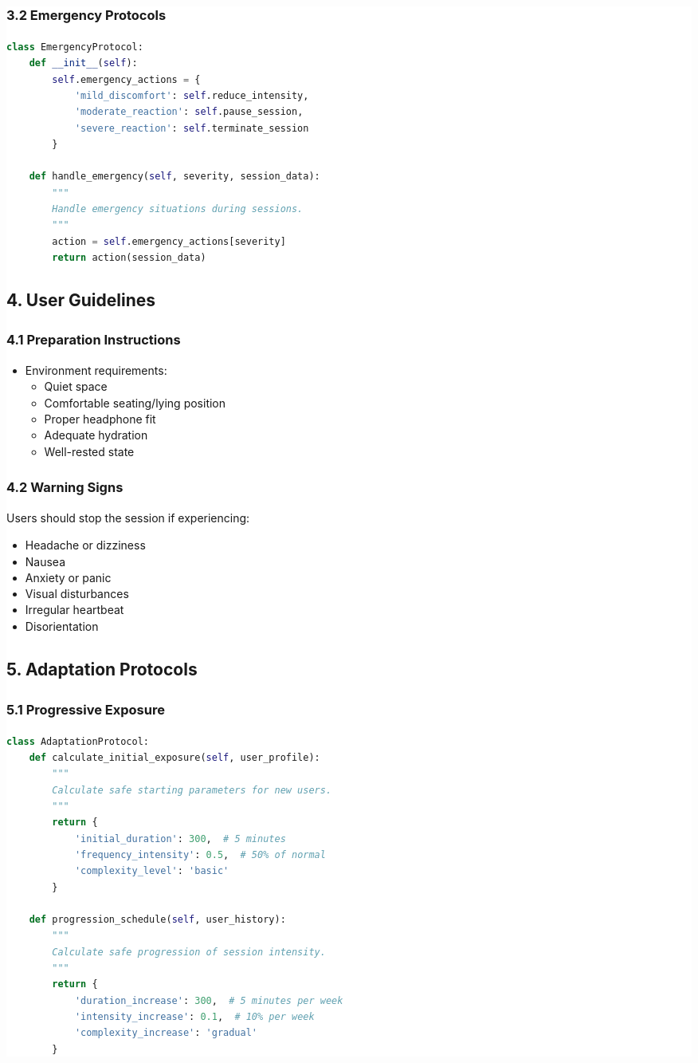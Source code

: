 
### 3.2 Emergency Protocols
```python
class EmergencyProtocol:
    def __init__(self):
        self.emergency_actions = {
            'mild_discomfort': self.reduce_intensity,
            'moderate_reaction': self.pause_session,
            'severe_reaction': self.terminate_session
        }
        
    def handle_emergency(self, severity, session_data):
        """
        Handle emergency situations during sessions.
        """
        action = self.emergency_actions[severity]
        return action(session_data)
```

## 4. User Guidelines

### 4.1 Preparation Instructions
- Environment requirements:
  - Quiet space
  - Comfortable seating/lying position
  - Proper headphone fit
  - Adequate hydration
  - Well-rested state

### 4.2 Warning Signs
Users should stop the session if experiencing:
- Headache or dizziness
- Nausea
- Anxiety or panic
- Visual disturbances
- Irregular heartbeat
- Disorientation

## 5. Adaptation Protocols

### 5.1 Progressive Exposure
```python
class AdaptationProtocol:
    def calculate_initial_exposure(self, user_profile):
        """
        Calculate safe starting parameters for new users.
        """
        return {
            'initial_duration': 300,  # 5 minutes
            'frequency_intensity': 0.5,  # 50% of normal
            'complexity_level': 'basic'
        }
    
    def progression_schedule(self, user_history):
        """
        Calculate safe progression of session intensity.
        """
        return {
            'duration_increase': 300,  # 5 minutes per week
            'intensity_increase': 0.1,  # 10% per week
            'complexity_increase': 'gradual'
        }
```